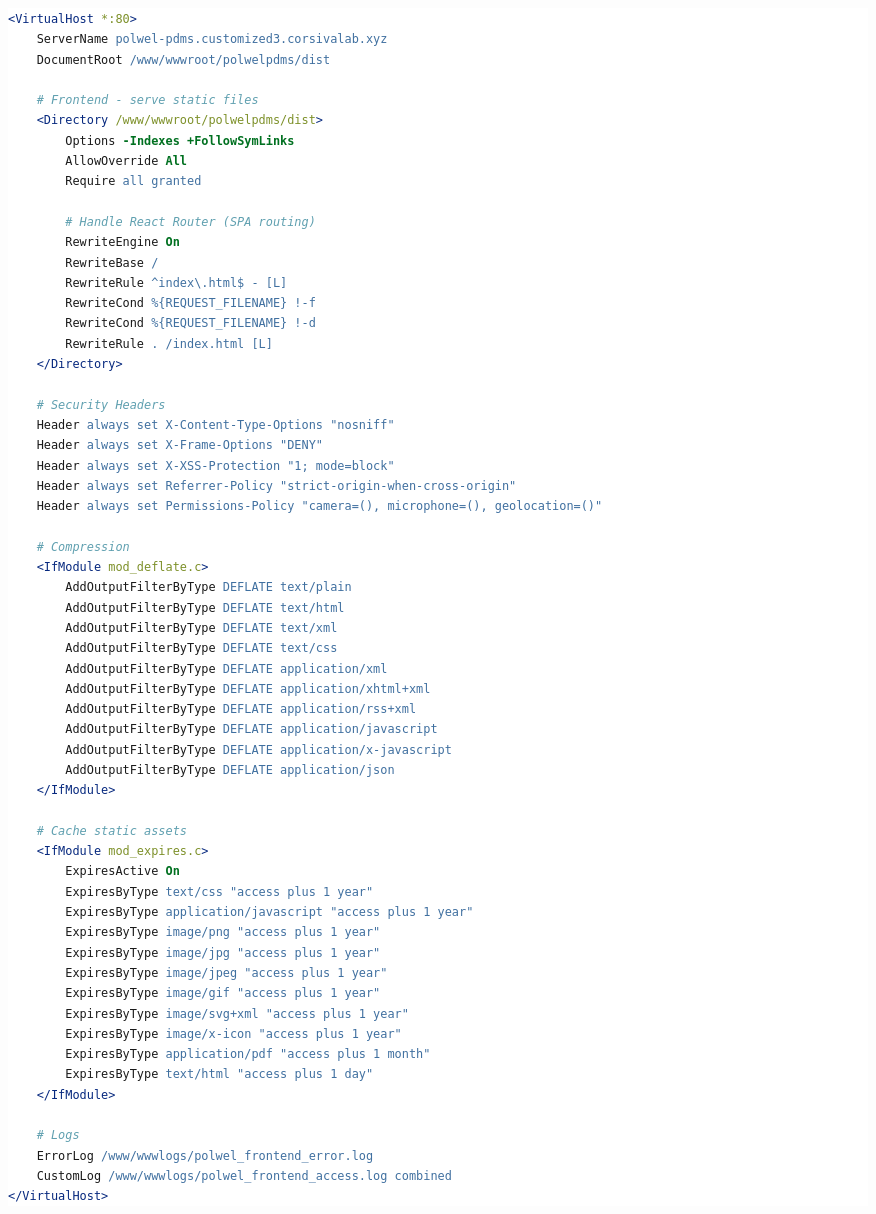 ```apache
<VirtualHost *:80>
    ServerName polwel-pdms.customized3.corsivalab.xyz
    DocumentRoot /www/wwwroot/polwelpdms/dist
    
    # Frontend - serve static files
    <Directory /www/wwwroot/polwelpdms/dist>
        Options -Indexes +FollowSymLinks
        AllowOverride All
        Require all granted
        
        # Handle React Router (SPA routing)
        RewriteEngine On
        RewriteBase /
        RewriteRule ^index\.html$ - [L]
        RewriteCond %{REQUEST_FILENAME} !-f
        RewriteCond %{REQUEST_FILENAME} !-d
        RewriteRule . /index.html [L]
    </Directory>
    
    # Security Headers
    Header always set X-Content-Type-Options "nosniff"
    Header always set X-Frame-Options "DENY"
    Header always set X-XSS-Protection "1; mode=block"
    Header always set Referrer-Policy "strict-origin-when-cross-origin"
    Header always set Permissions-Policy "camera=(), microphone=(), geolocation=()"
    
    # Compression
    <IfModule mod_deflate.c>
        AddOutputFilterByType DEFLATE text/plain
        AddOutputFilterByType DEFLATE text/html
        AddOutputFilterByType DEFLATE text/xml
        AddOutputFilterByType DEFLATE text/css
        AddOutputFilterByType DEFLATE application/xml
        AddOutputFilterByType DEFLATE application/xhtml+xml
        AddOutputFilterByType DEFLATE application/rss+xml
        AddOutputFilterByType DEFLATE application/javascript
        AddOutputFilterByType DEFLATE application/x-javascript
        AddOutputFilterByType DEFLATE application/json
    </IfModule>
    
    # Cache static assets
    <IfModule mod_expires.c>
        ExpiresActive On
        ExpiresByType text/css "access plus 1 year"
        ExpiresByType application/javascript "access plus 1 year"
        ExpiresByType image/png "access plus 1 year"
        ExpiresByType image/jpg "access plus 1 year"
        ExpiresByType image/jpeg "access plus 1 year"
        ExpiresByType image/gif "access plus 1 year"
        ExpiresByType image/svg+xml "access plus 1 year"
        ExpiresByType image/x-icon "access plus 1 year"
        ExpiresByType application/pdf "access plus 1 month"
        ExpiresByType text/html "access plus 1 day"
    </IfModule>
    
    # Logs
    ErrorLog /www/wwwlogs/polwel_frontend_error.log
    CustomLog /www/wwwlogs/polwel_frontend_access.log combined
</VirtualHost>
```
